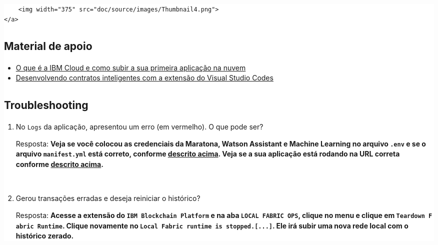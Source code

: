         <img width="375" src="doc/source/images/Thumbnail4.png">
    </a>
</div>

## Material de apoio

- [O que é a IBM Cloud e como subir a sua primeira aplicação na nuvem](https://medium.com/ibmdeveloperbr/o-que-%C3%A9-a-ibm-cloud-e-como-subir-a-sua-primeira-aplica%C3%A7%C3%A3o-na-nuvem-41bfd260a2b7?source=friends_link&sk=7944d2fe14aa940e9bade68ce0731ba0)
- [Desenvolvendo contratos inteligentes com a extensão do Visual Studio Codes](https://cloud.ibm.com/docs/services/blockchain?topic=blockchain-develop-vscode&locale=pt-br)

## Troubleshooting

1. No `Logs` da aplicação, apresentou um erro (em vermelho). O que pode ser? 

    Resposta: **Veja se você colocou as credenciais da Maratona, Watson Assistant e Machine Learning no arquivo `.env` e se o arquivo `manifest.yml` está correto, conforme [descrito acima](#credenciais-na-aplicação). Veja se a sua aplicação está rodando na URL correta conforme [descrito acima](#submissão).**

    <br>

2. Gerou transações erradas e deseja reiniciar o histórico?

    Resposta: **Acesse a extensão do `IBM Blockchain Platform` e na aba `LOCAL FABRIC OPS`, clique no menu e clique em `Teardown Fabric Runtime`. Clique novamente no `Local Fabric runtime is stopped.[...]`. Ele irá subir uma nova rede local com o histórico zerado.**
